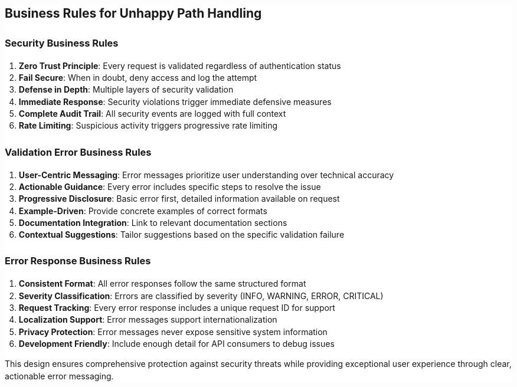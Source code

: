 ## Business Rules for Unhappy Path Handling

### Security Business Rules

1. **Zero Trust Principle**: Every request is validated regardless of authentication status
2. **Fail Secure**: When in doubt, deny access and log the attempt
3. **Defense in Depth**: Multiple layers of security validation
4. **Immediate Response**: Security violations trigger immediate defensive measures
5. **Complete Audit Trail**: All security events are logged with full context
6. **Rate Limiting**: Suspicious activity triggers progressive rate limiting

### Validation Error Business Rules

1. **User-Centric Messaging**: Error messages prioritize user understanding over technical accuracy
2. **Actionable Guidance**: Every error includes specific steps to resolve the issue
3. **Progressive Disclosure**: Basic error first, detailed information available on request
4. **Example-Driven**: Provide concrete examples of correct formats
5. **Documentation Integration**: Link to relevant documentation sections
6. **Contextual Suggestions**: Tailor suggestions based on the specific validation failure

### Error Response Business Rules

1. **Consistent Format**: All error responses follow the same structured format
2. **Severity Classification**: Errors are classified by severity (INFO, WARNING, ERROR, CRITICAL)
3. **Request Tracking**: Every error response includes a unique request ID for support
4. **Localization Support**: Error messages support internationalization
5. **Privacy Protection**: Error messages never expose sensitive system information
6. **Development Friendly**: Include enough detail for API consumers to debug issues

This design ensures comprehensive protection against security threats while providing exceptional user experience through clear, actionable error messaging.